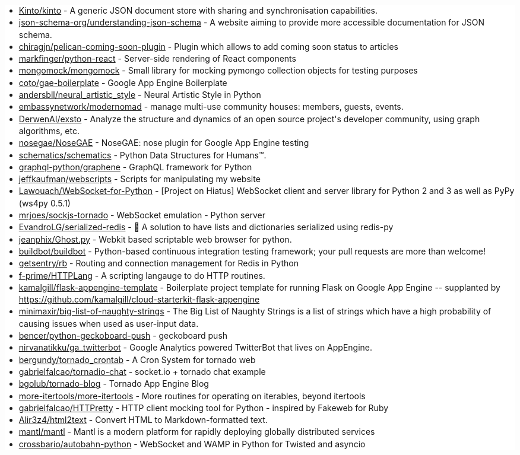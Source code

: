 - [Kinto/kinto](https://github.com/Kinto/kinto) - A generic JSON document store with sharing and synchronisation capabilities.
- [json-schema-org/understanding-json-schema](https://github.com/json-schema-org/understanding-json-schema) - A website aiming to provide more accessible documentation for JSON schema.
- [chiragjn/pelican-coming-soon-plugin](https://github.com/chiragjn/pelican-coming-soon-plugin) - Plugin which allows to add coming soon status to articles
- [markfinger/python-react](https://github.com/markfinger/python-react) - Server-side rendering of React components
- [mongomock/mongomock](https://github.com/mongomock/mongomock) - Small library for mocking pymongo collection objects for testing purposes
- [coto/gae-boilerplate](https://github.com/coto/gae-boilerplate) - Google App Engine Boilerplate
- [andersbll/neural_artistic_style](https://github.com/andersbll/neural_artistic_style) - Neural Artistic Style in Python
- [embassynetwork/modernomad](https://github.com/embassynetwork/modernomad) - manage multi-use community houses: members, guests, events.
- [DerwenAI/exsto](https://github.com/DerwenAI/exsto) - Analyze the structure and dynamics of an open source project's developer community, using graph algorithms, etc.
- [nosegae/NoseGAE](https://github.com/nosegae/NoseGAE) - NoseGAE: nose plugin for Google App Engine testing
- [schematics/schematics](https://github.com/schematics/schematics) - Python Data Structures for Humans™.
- [graphql-python/graphene](https://github.com/graphql-python/graphene) - GraphQL framework for Python
- [jeffkaufman/webscripts](https://github.com/jeffkaufman/webscripts) - Scripts for manipulating my website
- [Lawouach/WebSocket-for-Python](https://github.com/Lawouach/WebSocket-for-Python) - [Project on Hiatus] WebSocket client and server library for Python 2 and 3 as well as PyPy (ws4py 0.5.1)
- [mrjoes/sockjs-tornado](https://github.com/mrjoes/sockjs-tornado) - WebSocket emulation - Python server
- [EvandroLG/serialized-redis](https://github.com/EvandroLG/serialized-redis) - :key: A solution to have lists and dictionaries serialized using redis-py
- [jeanphix/Ghost.py](https://github.com/jeanphix/Ghost.py) - Webkit based scriptable web browser for python.
- [buildbot/buildbot](https://github.com/buildbot/buildbot) - Python-based continuous integration testing framework; your pull requests are more than welcome!
- [getsentry/rb](https://github.com/getsentry/rb) - Routing and connection management for Redis in Python
- [f-prime/HTTPLang](https://github.com/f-prime/HTTPLang) - A scripting langauge to do HTTP routines.
- [kamalgill/flask-appengine-template](https://github.com/kamalgill/flask-appengine-template) - Boilerplate project template for running Flask on Google App Engine -- supplanted by https://github.com/kamalgill/cloud-starterkit-flask-appengine
- [minimaxir/big-list-of-naughty-strings](https://github.com/minimaxir/big-list-of-naughty-strings) - The Big List of Naughty Strings is a list of strings which have a high probability of causing issues when used as user-input data.
- [bencer/python-geckoboard-push](https://github.com/bencer/python-geckoboard-push) - geckoboard push
- [nirvanatikku/ga_twitterbot](https://github.com/nirvanatikku/ga_twitterbot) - Google Analytics powered TwitterBot that lives on AppEngine.
- [bergundy/tornado_crontab](https://github.com/bergundy/tornado_crontab) - A Cron System for tornado web
- [gabrielfalcao/tornadio-chat](https://github.com/gabrielfalcao/tornadio-chat) - socket.io + tornado chat example
- [bgolub/tornado-blog](https://github.com/bgolub/tornado-blog) - Tornado App Engine Blog
- [more-itertools/more-itertools](https://github.com/more-itertools/more-itertools) - More routines for operating on iterables, beyond itertools
- [gabrielfalcao/HTTPretty](https://github.com/gabrielfalcao/HTTPretty) - HTTP client mocking tool for Python - inspired by Fakeweb for Ruby
- [Alir3z4/html2text](https://github.com/Alir3z4/html2text) - Convert HTML to Markdown-formatted text.
- [mantl/mantl](https://github.com/mantl/mantl) - Mantl is a modern platform for rapidly deploying globally distributed services
- [crossbario/autobahn-python](https://github.com/crossbario/autobahn-python) - WebSocket and WAMP in Python for Twisted and asyncio